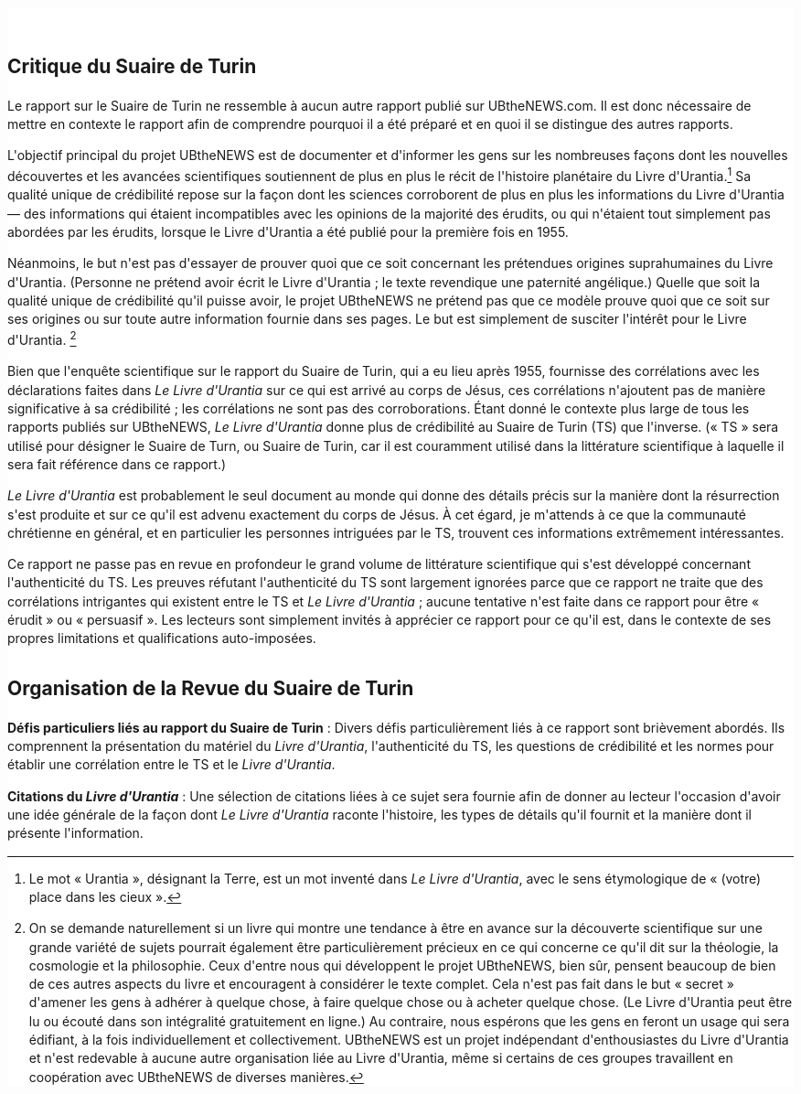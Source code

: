 <br style="clear:both;"/>

## Critique du Suaire de Turin

Le rapport sur le Suaire de Turin ne ressemble à aucun autre rapport publié sur UBtheNEWS.com. Il est donc nécessaire de mettre en contexte le rapport afin de comprendre pourquoi il a été préparé et en quoi il se distingue des autres rapports.

L'objectif principal du projet UBtheNEWS est de documenter et d'informer les gens sur les nombreuses façons dont les nouvelles découvertes et les avancées scientifiques soutiennent de plus en plus le récit de l'histoire planétaire du Livre d'Urantia.[^1] Sa qualité unique de crédibilité repose sur la façon dont les sciences corroborent de plus en plus les informations du Livre d'Urantia — des informations qui étaient incompatibles avec les opinions de la majorité des érudits, ou qui n'étaient tout simplement pas abordées par les érudits, lorsque le Livre d'Urantia a été publié pour la première fois en 1955.

Néanmoins, le but n'est pas d'essayer de prouver quoi que ce soit concernant les prétendues origines suprahumaines du Livre d'Urantia. (Personne ne prétend avoir écrit le Livre d'Urantia ; le texte revendique une paternité angélique.) Quelle que soit la qualité unique de crédibilité qu'il puisse avoir, le projet UBtheNEWS ne prétend pas que ce modèle prouve quoi que ce soit sur ses origines ou sur toute autre information fournie dans ses pages. Le but est simplement de susciter l'intérêt pour le Livre d'Urantia. [^2]

Bien que l'enquête scientifique sur le rapport du Suaire de Turin, qui a eu lieu après 1955, fournisse des corrélations avec les déclarations faites dans _Le Livre d'Urantia_ sur ce qui est arrivé au corps de Jésus, ces corrélations n'ajoutent pas de manière significative à sa crédibilité ; les corrélations ne sont pas des corroborations. Étant donné le contexte plus large de tous les rapports publiés sur UBtheNEWS, _Le Livre d'Urantia_ donne plus de crédibilité au Suaire de Turin (TS) que l'inverse. (« TS » sera utilisé pour désigner le Suaire de Turn, ou Suaire de Turin, car il est couramment utilisé dans la littérature scientifique à laquelle il sera fait référence dans ce rapport.)

_Le Livre d'Urantia_ est probablement le seul document au monde qui donne des détails précis sur la manière dont la résurrection s'est produite et sur ce qu'il est advenu exactement du corps de Jésus. À cet égard, je m'attends à ce que la communauté chrétienne en général, et en particulier les personnes intriguées par le TS, trouvent ces informations extrêmement intéressantes.

Ce rapport ne passe pas en revue en profondeur le grand volume de littérature scientifique qui s'est développé concernant l'authenticité du TS. Les preuves réfutant l'authenticité du TS sont largement ignorées parce que ce rapport ne traite que des corrélations intrigantes qui existent entre le TS et _Le Livre d'Urantia_ ; aucune tentative n'est faite dans ce rapport pour être « érudit » ou « persuasif ». Les lecteurs sont simplement invités à apprécier ce rapport pour ce qu'il est, dans le contexte de ses propres limitations et qualifications auto-imposées.

## Organisation de la Revue du Suaire de Turin

**Défis particuliers liés au rapport du Suaire de Turin** : Divers défis particulièrement liés à ce rapport sont brièvement abordés. Ils comprennent la présentation du matériel du _Livre d'Urantia_, l'authenticité du TS, les questions de crédibilité et les normes pour établir une corrélation entre le TS et le _Livre d'Urantia_.

**Citations du _Livre d'Urantia_** : Une sélection de citations liées à ce sujet sera fournie afin de donner au lecteur l'occasion d'avoir une idée générale de la façon dont _Le Livre d'Urantia_ raconte l'histoire, les types de détails qu'il fournit et la manière dont il présente l'information.


[^1]: Le mot « Urantia », désignant la Terre, est un mot inventé dans _Le Livre d'Urantia_, avec le sens étymologique de « (votre) place dans les cieux ».
[^2]: On se demande naturellement si un livre qui montre une tendance à être en avance sur la découverte scientifique sur une grande variété de sujets pourrait également être particulièrement précieux en ce qui concerne ce qu'il dit sur la théologie, la cosmologie et la philosophie. Ceux d'entre nous qui développent le projet UBtheNEWS, bien sûr, pensent beaucoup de bien de ces autres aspects du livre et encouragent à considérer le texte complet. Cela n'est pas fait dans le but « secret » d'amener les gens à adhérer à quelque chose, à faire quelque chose ou à acheter quelque chose. (Le Livre d'Urantia peut être lu ou écouté dans son intégralité gratuitement en ligne.) Au contraire, nous espérons que les gens en feront un usage qui sera édifiant, à la fois individuellement et collectivement. UBtheNEWS est un projet indépendant d'enthousiastes du Livre d'Urantia et n'est redevable à aucune autre organisation liée au Livre d'Urantia, même si certains de ces groupes travaillent en coopération avec UBtheNEWS de diverses manières.
[^3]: **Défis uniques liés au rapport sur le Suaire de Turin**